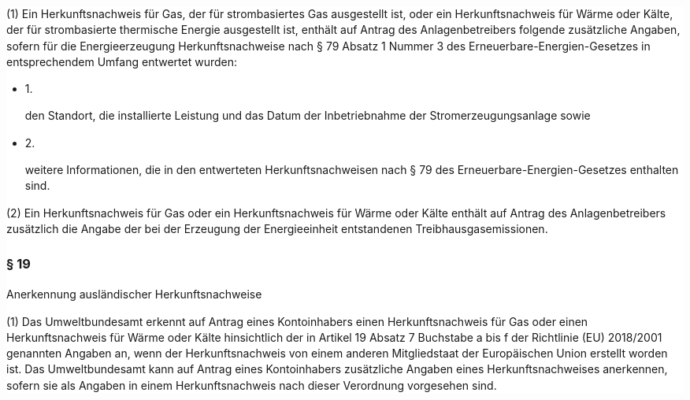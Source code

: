 <div>

<div class="jurAbsatz">

(1) Ein Herkunftsnachweis für Gas, der für strombasiertes Gas
ausgestellt ist, oder ein Herkunftsnachweis für Wärme oder Kälte, der
für strombasierte thermische Energie ausgestellt ist, enthält auf
Antrag des Anlagenbetreibers folgende zusätzliche Angaben, sofern für
die Energieerzeugung Herkunftsnachweise nach § 79 Absatz 1 Nummer 3 des
Erneuerbare-Energien-Gesetzes in entsprechendem Umfang entwertet wurden:

  - 1\.
    
    <div>
    
    den Standort, die installierte Leistung und das Datum der
    Inbetriebnahme der Stromerzeugungsanlage sowie
    
    </div>

  - 2\.
    
    <div>
    
    weitere Informationen, die in den entwerteten Herkunftsnachweisen
    nach § 79 des Erneuerbare-Energien-Gesetzes enthalten sind.
    
    </div>

</div>

<div class="jurAbsatz">

(2) Ein Herkunftsnachweis für Gas oder ein Herkunftsnachweis für Wärme
oder Kälte enthält auf Antrag des Anlagenbetreibers zusätzlich die
Angabe der bei der Erzeugung der Energieeinheit entstandenen
Treibhausgasemissionen.

</div>

</div>

</div>

</div>

<span id="BJNR08B0A0024BJNE002100000.html"></span>

### § 19  
Anerkennung ausländischer Herkunftsnachweise

<div>

<div class="jnhtml">

<div>

<div class="jurAbsatz">

(1) Das Umweltbundesamt erkennt auf Antrag eines Kontoinhabers einen
Herkunftsnachweis für Gas oder einen Herkunftsnachweis für Wärme oder
Kälte hinsichtlich der in Artikel 19 Absatz 7 Buchstabe a bis f der
Richtlinie (EU) 2018/2001 genannten Angaben an, wenn der
Herkunftsnachweis von einem anderen Mitgliedstaat der Europäischen Union
erstellt worden ist. Das Umweltbundesamt kann auf Antrag eines
Kontoinhabers zusätzliche Angaben eines Herkunftsnachweises anerkennen,
sofern sie als Angaben in einem Herkunftsnachweis nach dieser Verordnung
vorgesehen sind.
